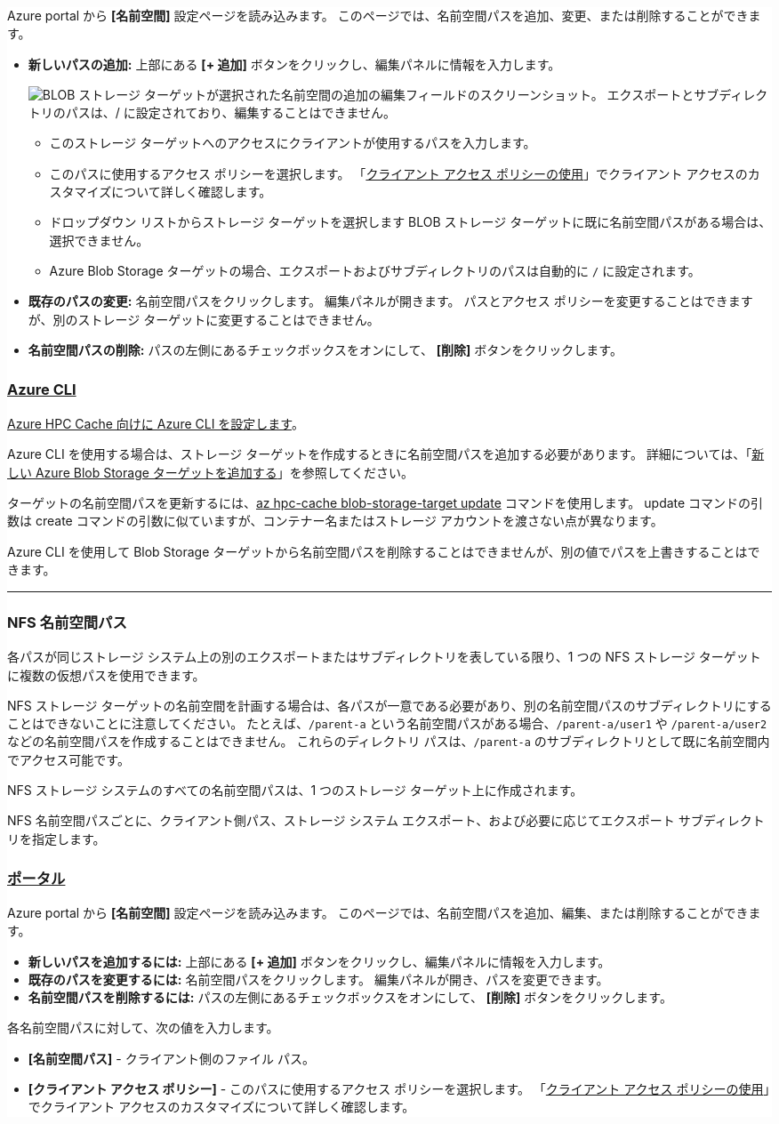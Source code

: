 Azure portal から **[名前空間]** 設定ページを読み込みます。 このページでは、名前空間パスを追加、変更、または削除することができます。

* **新しいパスの追加:** 上部にある **[+ 追加]** ボタンをクリックし、編集パネルに情報を入力します。

  ![BLOB ストレージ ターゲットが選択された名前空間の追加の編集フィールドのスクリーンショット。 エクスポートとサブディレクトリのパスは、/ に設定されており、編集することはできません。](media/namespace-add-blob.png)

  * このストレージ ターゲットへのアクセスにクライアントが使用するパスを入力します。

  * このパスに使用するアクセス ポリシーを選択します。 「[クライアント アクセス ポリシーの使用](access-policies.md)」でクライアント アクセスのカスタマイズについて詳しく確認します。

  * ドロップダウン リストからストレージ ターゲットを選択します BLOB ストレージ ターゲットに既に名前空間パスがある場合は、選択できません。

  * Azure Blob Storage ターゲットの場合、エクスポートおよびサブディレクトリのパスは自動的に ``/`` に設定されます。

* **既存のパスの変更:** 名前空間パスをクリックします。 編集パネルが開きます。 パスとアクセス ポリシーを変更することはできますが、別のストレージ ターゲットに変更することはできません。

* **名前空間パスの削除:** パスの左側にあるチェックボックスをオンにして、 **[削除]** ボタンをクリックします。

### <a name="azure-cli"></a>[Azure CLI](#tab/azure-cli)

[Azure HPC Cache 向けに Azure CLI を設定します](./az-cli-prerequisites.md)。

Azure CLI を使用する場合は、ストレージ ターゲットを作成するときに名前空間パスを追加する必要があります。 詳細については、「[新しい Azure Blob Storage ターゲットを追加する](hpc-cache-add-storage.md?tabs=azure-cli#add-a-new-azure-blob-storage-target)」を参照してください。

ターゲットの名前空間パスを更新するには、[az hpc-cache blob-storage-target update](/cli/azure/hpc-cache/blob-storage-target#az_hpc_cache_blob_storage_target_update) コマンドを使用します。 update コマンドの引数は create コマンドの引数に似ていますが、コンテナー名またはストレージ アカウントを渡さない点が異なります。

Azure CLI を使用して Blob Storage ターゲットから名前空間パスを削除することはできませんが、別の値でパスを上書きすることはできます。

---

### <a name="nfs-namespace-paths"></a>NFS 名前空間パス

各パスが同じストレージ システム上の別のエクスポートまたはサブディレクトリを表している限り、1 つの NFS ストレージ ターゲットに複数の仮想パスを使用できます。

NFS ストレージ ターゲットの名前空間を計画する場合は、各パスが一意である必要があり、別の名前空間パスのサブディレクトリにすることはできないことに注意してください。 たとえば、``/parent-a`` という名前空間パスがある場合、``/parent-a/user1`` や ``/parent-a/user2`` などの名前空間パスを作成することはできません。 これらのディレクトリ パスは、``/parent-a`` のサブディレクトリとして既に名前空間内でアクセス可能です。

NFS ストレージ システムのすべての名前空間パスは、1 つのストレージ ターゲット上に作成されます。

NFS 名前空間パスごとに、クライアント側パス、ストレージ システム エクスポート、および必要に応じてエクスポート サブディレクトリを指定します。

### <a name="portal"></a>[ポータル](#tab/azure-portal)

Azure portal から **[名前空間]** 設定ページを読み込みます。 このページでは、名前空間パスを追加、編集、または削除することができます。

* **新しいパスを追加するには:** 上部にある **[+ 追加]** ボタンをクリックし、編集パネルに情報を入力します。
* **既存のパスを変更するには:** 名前空間パスをクリックします。 編集パネルが開き、パスを変更できます。
* **名前空間パスを削除するには:** パスの左側にあるチェックボックスをオンにして、 **[削除]** ボタンをクリックします。

各名前空間パスに対して、次の値を入力します。

* **[名前空間パス]** - クライアント側のファイル パス。

* **[クライアント アクセス ポリシー]** - このパスに使用するアクセス ポリシーを選択します。 「[クライアント アクセス ポリシーの使用](access-policies.md)」でクライアント アクセスのカスタマイズについて詳しく確認します。
